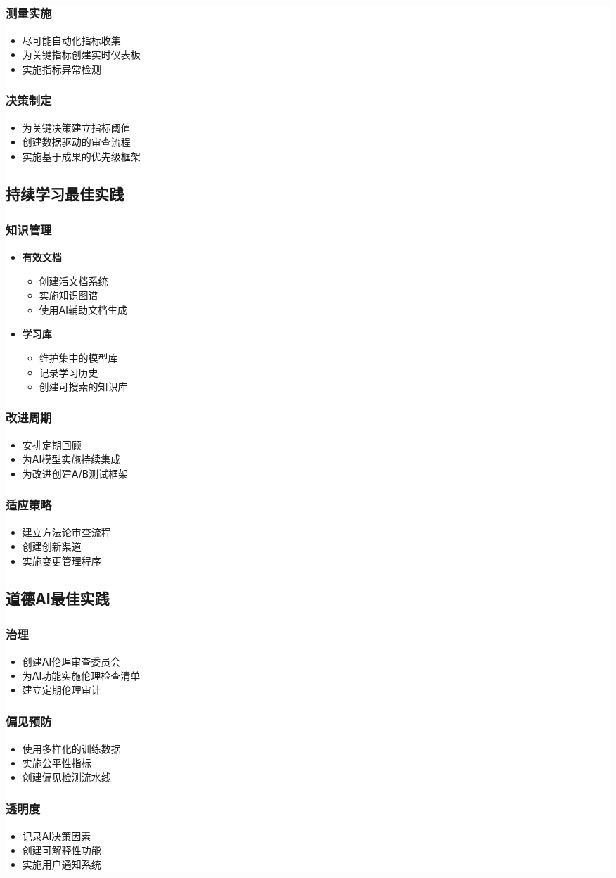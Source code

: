 ### 测量实施
- 尽可能自动化指标收集
- 为关键指标创建实时仪表板
- 实施指标异常检测

### 决策制定
- 为关键决策建立指标阈值
- 创建数据驱动的审查流程
- 实施基于成果的优先级框架

## 持续学习最佳实践

### 知识管理
- **有效文档**
  - 创建活文档系统
  - 实施知识图谱
  - 使用AI辅助文档生成

- **学习库**
  - 维护集中的模型库
  - 记录学习历史
  - 创建可搜索的知识库

### 改进周期
- 安排定期回顾
- 为AI模型实施持续集成
- 为改进创建A/B测试框架

### 适应策略
- 建立方法论审查流程
- 创建创新渠道
- 实施变更管理程序

## 道德AI最佳实践

### 治理
- 创建AI伦理审查委员会
- 为AI功能实施伦理检查清单
- 建立定期伦理审计

### 偏见预防
- 使用多样化的训练数据
- 实施公平性指标
- 创建偏见检测流水线

### 透明度
- 记录AI决策因素
- 创建可解释性功能
- 实施用户通知系统
